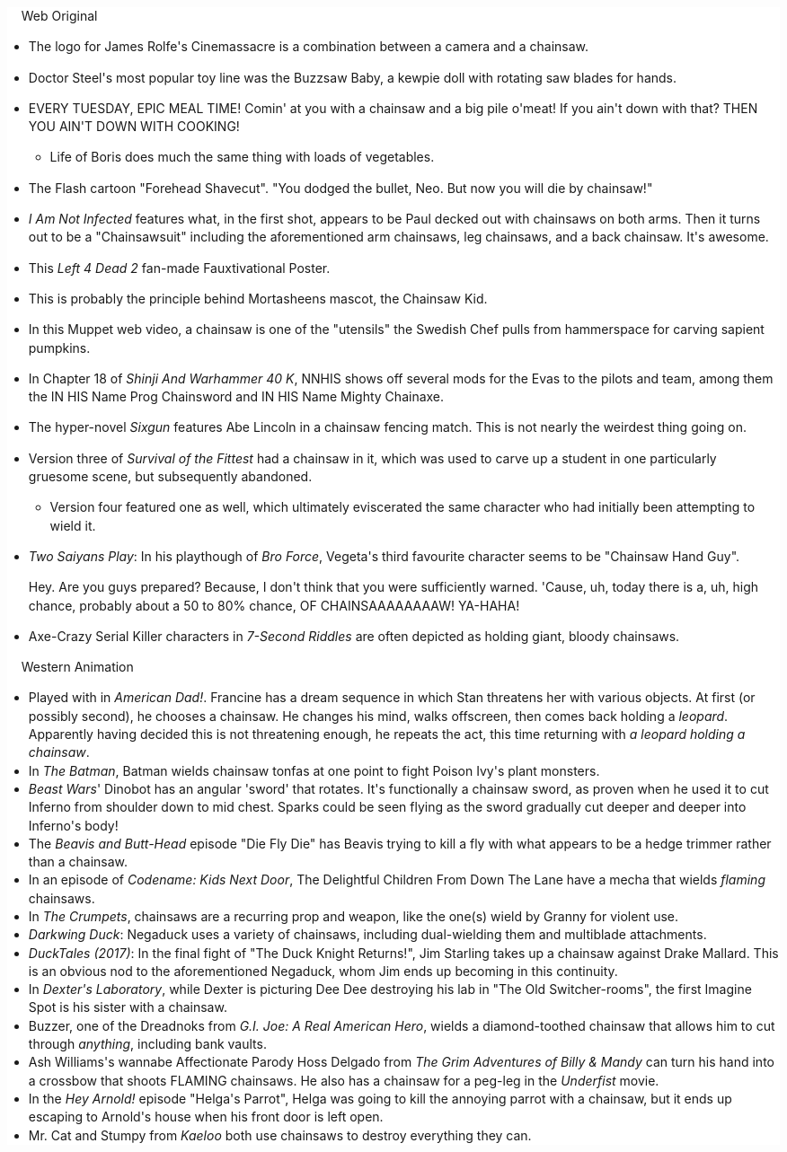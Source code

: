     Web Original 

-   The logo for James Rolfe's Cinemassacre is a combination between a camera and a chainsaw.
-   Doctor Steel's most popular toy line was the Buzzsaw Baby, a kewpie doll with rotating saw blades for hands.
-   EVERY TUESDAY, EPIC MEAL TIME! Comin' at you with a chainsaw and a big pile o'meat! If you ain't down with that? THEN YOU AIN'T DOWN WITH COOKING!
    -   Life of Boris does much the same thing with loads of vegetables.
-   The Flash cartoon "Forehead Shavecut". "You dodged the bullet, Neo. But now you will die by chainsaw!"
-   _I Am Not Infected_ features what, in the first shot, appears to be Paul decked out with chainsaws on both arms. Then it turns out to be a "Chainsawsuit" including the aforementioned arm chainsaws, leg chainsaws, and a back chainsaw. It's awesome.
-   This _Left 4 Dead 2_ fan-made Fauxtivational Poster.
-   This is probably the principle behind Mortasheens mascot, the Chainsaw Kid.
-   In this Muppet web video, a chainsaw is one of the "utensils" the Swedish Chef pulls from hammerspace for carving sapient pumpkins.
-   In Chapter 18 of _Shinji And Warhammer 40 K_, NNHIS shows off several mods for the Evas to the pilots and team, among them the IN HIS Name Prog Chainsword and IN HIS Name Mighty Chainaxe.
-   The hyper-novel _Sixgun_ features Abe Lincoln in a chainsaw fencing match. This is not nearly the weirdest thing going on.
-   Version three of _Survival of the Fittest_ had a chainsaw in it, which was used to carve up a student in one particularly gruesome scene, but subsequently abandoned.
    -   Version four featured one as well, which ultimately eviscerated the same character who had initially been attempting to wield it.
-   _Two Saiyans Play_: In his playthough of _Bro Force_, Vegeta's third favourite character seems to be "Chainsaw Hand Guy".
    
    Hey. Are you guys prepared? Because, I don't think that you were sufficiently warned. 'Cause, uh, today there is a, uh, high chance, probably about a 50 to 80% chance, OF CHAINSAAAAAAAAW! YA-HAHA!
    
-   Axe-Crazy Serial Killer characters in _7-Second Riddles_ are often depicted as holding giant, bloody chainsaws.

    Western Animation 

-   Played with in _American Dad!_. Francine has a dream sequence in which Stan threatens her with various objects. At first (or possibly second), he chooses a chainsaw. He changes his mind, walks offscreen, then comes back holding a _leopard_. Apparently having decided this is not threatening enough, he repeats the act, this time returning with _a leopard holding a chainsaw_.
-   In _The Batman_, Batman wields chainsaw tonfas at one point to fight Poison Ivy's plant monsters.
-   _Beast Wars_' Dinobot has an angular 'sword' that rotates. It's functionally a chainsaw sword, as proven when he used it to cut Inferno from shoulder down to mid chest. Sparks could be seen flying as the sword gradually cut deeper and deeper into Inferno's body!
-   The _Beavis and Butt-Head_ episode "Die Fly Die" has Beavis trying to kill a fly with what appears to be a hedge trimmer rather than a chainsaw.
-   In an episode of _Codename: Kids Next Door_, The Delightful Children From Down The Lane have a mecha that wields _flaming_ chainsaws.
-   In _The Crumpets_, chainsaws are a recurring prop and weapon, like the one(s) wield by Granny for violent use.
-   _Darkwing Duck_: Negaduck uses a variety of chainsaws, including dual-wielding them and multiblade attachments.
-   _DuckTales (2017)_: In the final fight of "The Duck Knight Returns!", Jim Starling takes up a chainsaw against Drake Mallard. This is an obvious nod to the aforementioned Negaduck, whom Jim ends up becoming in this continuity.
-   In _Dexter's Laboratory_, while Dexter is picturing Dee Dee destroying his lab in "The Old Switcher-rooms", the first Imagine Spot is his sister with a chainsaw.
-   Buzzer, one of the Dreadnoks from _G.I. Joe: A Real American Hero_, wields a diamond-toothed chainsaw that allows him to cut through _anything_, including bank vaults.
-   Ash Williams's wannabe Affectionate Parody Hoss Delgado from _The Grim Adventures of Billy & Mandy_ can turn his hand into a crossbow that shoots FLAMING chainsaws. He also has a chainsaw for a peg-leg in the _Underfist_ movie.
-   In the _Hey Arnold!_ episode "Helga's Parrot", Helga was going to kill the annoying parrot with a chainsaw, but it ends up escaping to Arnold's house when his front door is left open.
-   Mr. Cat and Stumpy from _Kaeloo_ both use chainsaws to destroy everything they can.